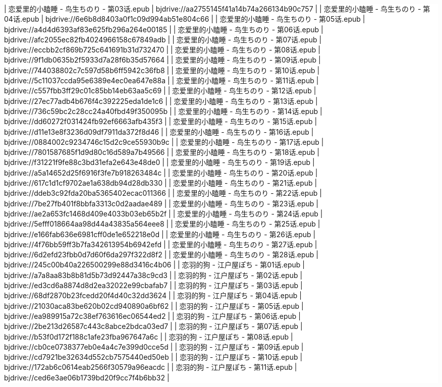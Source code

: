 | 恋爱里的小瞌睡 - 鸟生ちのり - 第03话.epub | bjdrive://aa2755145f41a14b74a266134b90c757 |
| 恋爱里的小瞌睡 - 鸟生ちのり - 第04话.epub | bjdrive://6e6b8d8403a0f1c09d994ab51e804c66 |
| 恋爱里的小瞌睡 - 鸟生ちのり - 第05话.epub | bjdrive://a4d4d6393af83e625fb296a264e00185 |
| 恋爱里的小瞌睡 - 鸟生ちのり - 第06话.epub | bjdrive://afc2055ec82fb4024966158c67849adb |
| 恋爱里的小瞌睡 - 鸟生ちのり - 第07话.epub | bjdrive://eccbb2cf869b725c641691b31d732470 |
| 恋爱里的小瞌睡 - 鸟生ちのり - 第08话.epub | bjdrive://9f1db0635b2f5933d7a28f6b35d57664 |
| 恋爱里的小瞌睡 - 鸟生ちのり - 第09话.epub | bjdrive://744038802c7c597d58b6ff5942c36fb8 |
| 恋爱里的小瞌睡 - 鸟生ちのり - 第10话.epub | bjdrive://5c11037ccda95e6389e4ec0ea647e88a |
| 恋爱里的小瞌睡 - 鸟生ちのり - 第11话.epub | bjdrive://c557fbb3ff29c01c85bb14eb63aa5c69 |
| 恋爱里的小瞌睡 - 鸟生ちのり - 第12话.epub | bjdrive://27ec77adb4b676f4c392225eda1de1c6 |
| 恋爱里的小瞌睡 - 鸟生ちのり - 第13话.epub | bjdrive://736c59bc2c28cc24a40fbd49f350095b |
| 恋爱里的小瞌睡 - 鸟生ちのり - 第14话.epub | bjdrive://dd60272f031424fb92ef6663afb435f3 |
| 恋爱里的小瞌睡 - 鸟生ちのり - 第15话.epub | bjdrive://d11e13e8f3236d09df7911da372f8d46 |
| 恋爱里的小瞌睡 - 鸟生ちのり - 第16话.epub | bjdrive://0884002c9234746c15d2c9ce55930b9c |
| 恋爱里的小瞌睡 - 鸟生ちのり - 第17话.epub | bjdrive://7801587685f1d9d80c16d589a7b49566 |
| 恋爱里的小瞌睡 - 鸟生ちのり - 第18话.epub | bjdrive://f31221f9fe88c3bd31efa2e643e48de0 |
| 恋爱里的小瞌睡 - 鸟生ちのり - 第19话.epub | bjdrive://a5a14652d25f6916f3fe7b918263484c |
| 恋爱里的小瞌睡 - 鸟生ちのり - 第20话.epub | bjdrive://617c1d1cf9702ae1a638db94d28db330 |
| 恋爱里的小瞌睡 - 鸟生ちのり - 第21话.epub | bjdrive://ddeb3c92fda20ba5365402ecac011366 |
| 恋爱里的小瞌睡 - 鸟生ちのり - 第22话.epub | bjdrive://7be27fb401f8bbfa3313c0d2aadae489 |
| 恋爱里的小瞌睡 - 鸟生ちのり - 第23话.epub | bjdrive://ae2a653fc1468d409e4033b03eb65b2f |
| 恋爱里的小瞌睡 - 鸟生ちのり - 第24话.epub | bjdrive://5efff018664aa98d44a43835a564eee8 |
| 恋爱里的小瞌睡 - 鸟生ちのり - 第25话.epub | bjdrive://e166fab636e6981cff0de1e652218e0d |
| 恋爱里的小瞌睡 - 鸟生ちのり - 第26话.epub | bjdrive://4f76bb59ff3b7fa342613954b6942efd |
| 恋爱里的小瞌睡 - 鸟生ちのり - 第27话.epub | bjdrive://6d2efd23fbb0d7d60f6da297f322d8f2 |
| 恋爱里的小瞌睡 - 鸟生ちのり - 第28话.epub | bjdrive://245c00b40a226500299e88d3416c4b06 |
| 恋羽的狗 - 江户屋ぽち - 第01话.epub | bjdrive://a7a8aa83b8b81d5b73d92447a38c9cd3 |
| 恋羽的狗 - 江户屋ぽち - 第02话.epub | bjdrive://ed3cd6a8874d8d2ea32022e99cbafab7 |
| 恋羽的狗 - 江户屋ぽち - 第03话.epub | bjdrive://68df2870b23fcedd20f4d40c32dd3624 |
| 恋羽的狗 - 江户屋ぽち - 第04话.epub | bjdrive://21030aca83be620b02cd940890a6bf62 |
| 恋羽的狗 - 江户屋ぽち - 第05话.epub | bjdrive://ea989915a72c38ef763616ec06544ed2 |
| 恋羽的狗 - 江户屋ぽち - 第06话.epub | bjdrive://2be213d26587c443c8abce2bdca03ed7 |
| 恋羽的狗 - 江户屋ぽち - 第07话.epub | bjdrive://b53f0d172f188c1afe23fba967647a6c |
| 恋羽的狗 - 江户屋ぽち - 第08话.epub | bjdrive://cb0ce0738377eb0e4a4c7e399d0cce5d |
| 恋羽的狗 - 江户屋ぽち - 第09话.epub | bjdrive://cd7921be32634d552cb7575440ed50eb |
| 恋羽的狗 - 江户屋ぽち - 第10话.epub | bjdrive://172ab6c0614eab2566f30579a96eacdc |
| 恋羽的狗 - 江户屋ぽち - 第11话.epub | bjdrive://ced6e3ae06b1739bd20f9cc7f4b6bb32 |